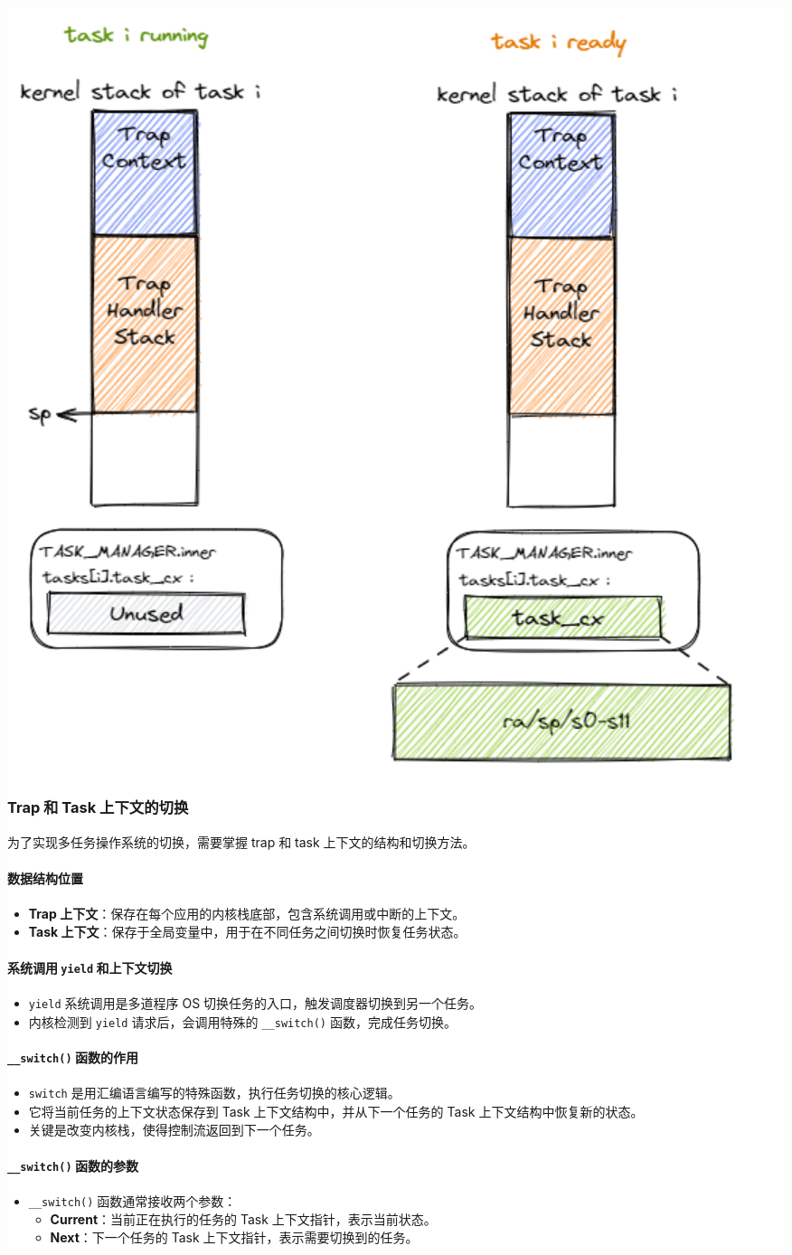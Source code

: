 <img src="./assets/task-context.png" alt="bg right 95%" style="zoom:150%;" />

### Trap 和 Task 上下文的切换

为了实现多任务操作系统的切换，需要掌握 trap 和 task 上下文的结构和切换方法。

#### 数据结构位置

- **Trap 上下文**：保存在每个应用的内核栈底部，包含系统调用或中断的上下文。
- **Task 上下文**：保存于全局变量中，用于在不同任务之间切换时恢复任务状态。

#### 系统调用 `yield` 和上下文切换

- `yield` 系统调用是多道程序 OS 切换任务的入口，触发调度器切换到另一个任务。
- 内核检测到 `yield` 请求后，会调用特殊的 `__switch()` 函数，完成任务切换。

#### `__switch()` 函数的作用

- `switch` 是用汇编语言编写的特殊函数，执行任务切换的核心逻辑。
- 它将当前任务的上下文状态保存到 Task 上下文结构中，并从下一个任务的 Task 上下文结构中恢复新的状态。
- 关键是改变内核栈，使得控制流返回到下一个任务。

#### `__switch()` 函数的参数

- `__switch()` 函数通常接收两个参数：
  - **Current**：当前正在执行的任务的 Task 上下文指针，表示当前状态。
  - **Next**：下一个任务的 Task 上下文指针，表示需要切换到的任务。
